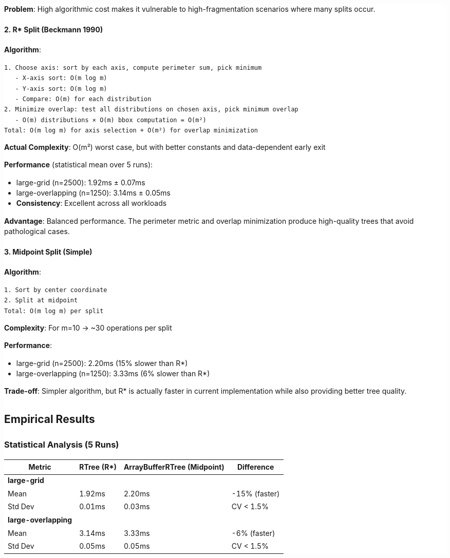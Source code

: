 **Problem**: High algorithmic cost makes it vulnerable to high-fragmentation scenarios where many splits occur.

#### 2. R* Split (Beckmann 1990)

**Algorithm**:

```
1. Choose axis: sort by each axis, compute perimeter sum, pick minimum
   - X-axis sort: O(m log m)
   - Y-axis sort: O(m log m)
   - Compare: O(m) for each distribution
2. Minimize overlap: test all distributions on chosen axis, pick minimum overlap
   - O(m) distributions × O(m) bbox computation = O(m²)
Total: O(m log m) for axis selection + O(m²) for overlap minimization
```

**Actual Complexity**: O(m²) worst case, but with better constants and data-dependent early exit

**Performance** (statistical mean over 5 runs):

- large-grid (n=2500): 1.92ms ± 0.07ms
- large-overlapping (n=1250): 3.14ms ± 0.05ms
- **Consistency**: Excellent across all workloads

**Advantage**: Balanced performance. The perimeter metric and overlap minimization produce high-quality trees that avoid pathological cases.

#### 3. Midpoint Split (Simple)

**Algorithm**:

```
1. Sort by center coordinate
2. Split at midpoint
Total: O(m log m) per split
```

**Complexity**: For m=10 → ~30 operations per split

**Performance**:

- large-grid (n=2500): 2.20ms (15% slower than R*)
- large-overlapping (n=1250): 3.33ms (6% slower than R*)

**Trade-off**: Simpler algorithm, but R* is actually faster in current implementation while also providing better tree quality.

## Empirical Results

### Statistical Analysis (5 Runs)

| Metric                | RTree (R*) | ArrayBufferRTree (Midpoint) | Difference    |
| --------------------- | ---------- | --------------------------- | ------------- |
| **large-grid**        |            |                             |               |
| Mean                  | 1.92ms     | 2.20ms                      | -15% (faster) |
| Std Dev               | 0.01ms     | 0.03ms                      | CV < 1.5%     |
| **large-overlapping** |            |                             |               |
| Mean                  | 3.14ms     | 3.33ms                      | -6% (faster)  |
| Std Dev               | 0.05ms     | 0.05ms                      | CV < 1.5%     |
